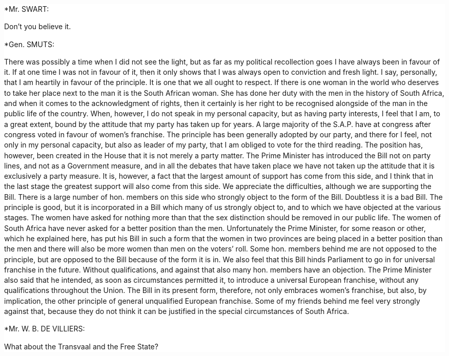 </speech>

<speech by="#swart">

<from>*Mr. <person refersTo="hansard_za">SWART</person>:</from>

<p>Don&#x2019;t you believe it.</p>

</speech>

<speech by="#smuts">

<from>*Gen. <person refersTo="hansard_za">SMUTS</person>:</from>

<p>There was possibly a time when I did not see the light, but as far as my political recollection goes I have always been in favour of it. If at one time I was not in favour of it, then it only shows that I was always open to conviction and fresh light. I say, personally, that I am heartily in favour of the principle. It is one that we all ought to respect. If there is one woman in the world who deserves to take her place next to the man it is the South African woman. She has done her duty with the men in the history of South Africa, and when it comes to the acknowledgment of rights, then it certainly is her right to be recognised alongside of the man in the public life of the country. When, however, I do not speak in my personal capacity, but as having party interests, I feel that I am, to a great extent, bound by the attitude that my party has taken up for years. A large majority of the S.A.P. have at congress after congress voted in favour of women&#x2019;s franchise. The principle has been generally adopted by our party, and there for I feel, not only in my personal capacity, but also as leader of my party, that I am obliged to vote for the third reading. The position has, however, been created in the House that it is not merely a party matter. The Prime Minister has introduced the Bill not on party lines, and not as a Government measure, and in all the debates that have taken place we have not taken up the attitude that it is exclusively a party measure. It is, however, a fact that the largest amount of support has come from this side, and I think that in the last stage the greatest support will also come from this side. We appreciate the difficulties, although we are supporting the Bill. There is a large number of hon. members on this side who strongly object to the form of the Bill. Doubtless it is a bad Bill. The principle is good, but it is incorporated in a Bill which many of us strongly object to, and to which we have objected at <span class="col_3057-3058" refersTo="page_1601"/>the various stages. The women have asked for nothing more than that the sex distinction should be removed in our public life. The women of South Africa have never asked for a better position than the men. Unfortunately the Prime Minister, for some reason or other, which he explained here, has put his Bill in such a form that the women in two provinces are being placed in a better position than the men and there will also be more women than men on the voters&#x2019; roll. Some hon. members behind me are not opposed to the principle, but are opposed to the Bill because of the form it is in. We also feel that this Bill hinds Parliament to go in for universal franchise in the future. Without qualifications, and against that also many hon. members have an objection. The Prime Minister also said that he intended, as soon as circumstances permitted it, to introduce a universal European franchise, without any qualifications throughout the Union. The Bill in its present form, therefore, not only embraces women&#x2019;s franchise, but also, by implication, the other principle of general unqualified European franchise. Some of my friends behind me feel very strongly against that, because they do not think it can be justified in the special circumstances of South Africa.</p>

</speech>

<speech by="#de_villiers">

<from>*Mr. <person refersTo="hansard_za">W. B. DE VILLIERS:</person></from>

<p>What about the Transvaal and the Free State?</p>
